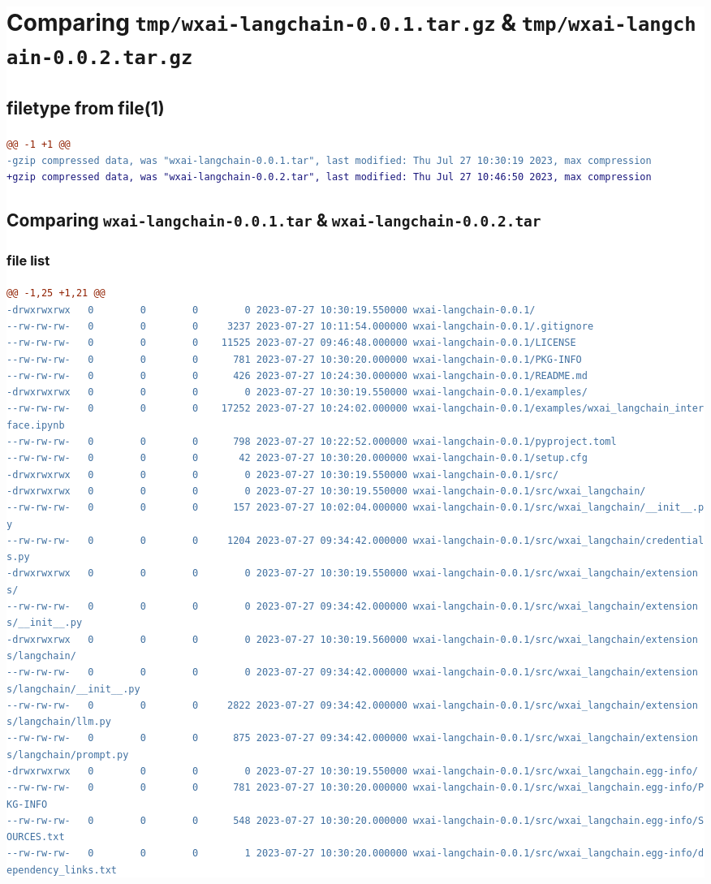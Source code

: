 # Comparing `tmp/wxai-langchain-0.0.1.tar.gz` & `tmp/wxai-langchain-0.0.2.tar.gz`

## filetype from file(1)

```diff
@@ -1 +1 @@
-gzip compressed data, was "wxai-langchain-0.0.1.tar", last modified: Thu Jul 27 10:30:19 2023, max compression
+gzip compressed data, was "wxai-langchain-0.0.2.tar", last modified: Thu Jul 27 10:46:50 2023, max compression
```

## Comparing `wxai-langchain-0.0.1.tar` & `wxai-langchain-0.0.2.tar`

### file list

```diff
@@ -1,25 +1,21 @@
-drwxrwxrwx   0        0        0        0 2023-07-27 10:30:19.550000 wxai-langchain-0.0.1/
--rw-rw-rw-   0        0        0     3237 2023-07-27 10:11:54.000000 wxai-langchain-0.0.1/.gitignore
--rw-rw-rw-   0        0        0    11525 2023-07-27 09:46:48.000000 wxai-langchain-0.0.1/LICENSE
--rw-rw-rw-   0        0        0      781 2023-07-27 10:30:20.000000 wxai-langchain-0.0.1/PKG-INFO
--rw-rw-rw-   0        0        0      426 2023-07-27 10:24:30.000000 wxai-langchain-0.0.1/README.md
-drwxrwxrwx   0        0        0        0 2023-07-27 10:30:19.550000 wxai-langchain-0.0.1/examples/
--rw-rw-rw-   0        0        0    17252 2023-07-27 10:24:02.000000 wxai-langchain-0.0.1/examples/wxai_langchain_interface.ipynb
--rw-rw-rw-   0        0        0      798 2023-07-27 10:22:52.000000 wxai-langchain-0.0.1/pyproject.toml
--rw-rw-rw-   0        0        0       42 2023-07-27 10:30:20.000000 wxai-langchain-0.0.1/setup.cfg
-drwxrwxrwx   0        0        0        0 2023-07-27 10:30:19.550000 wxai-langchain-0.0.1/src/
-drwxrwxrwx   0        0        0        0 2023-07-27 10:30:19.550000 wxai-langchain-0.0.1/src/wxai_langchain/
--rw-rw-rw-   0        0        0      157 2023-07-27 10:02:04.000000 wxai-langchain-0.0.1/src/wxai_langchain/__init__.py
--rw-rw-rw-   0        0        0     1204 2023-07-27 09:34:42.000000 wxai-langchain-0.0.1/src/wxai_langchain/credentials.py
-drwxrwxrwx   0        0        0        0 2023-07-27 10:30:19.550000 wxai-langchain-0.0.1/src/wxai_langchain/extensions/
--rw-rw-rw-   0        0        0        0 2023-07-27 09:34:42.000000 wxai-langchain-0.0.1/src/wxai_langchain/extensions/__init__.py
-drwxrwxrwx   0        0        0        0 2023-07-27 10:30:19.560000 wxai-langchain-0.0.1/src/wxai_langchain/extensions/langchain/
--rw-rw-rw-   0        0        0        0 2023-07-27 09:34:42.000000 wxai-langchain-0.0.1/src/wxai_langchain/extensions/langchain/__init__.py
--rw-rw-rw-   0        0        0     2822 2023-07-27 09:34:42.000000 wxai-langchain-0.0.1/src/wxai_langchain/extensions/langchain/llm.py
--rw-rw-rw-   0        0        0      875 2023-07-27 09:34:42.000000 wxai-langchain-0.0.1/src/wxai_langchain/extensions/langchain/prompt.py
-drwxrwxrwx   0        0        0        0 2023-07-27 10:30:19.550000 wxai-langchain-0.0.1/src/wxai_langchain.egg-info/
--rw-rw-rw-   0        0        0      781 2023-07-27 10:30:20.000000 wxai-langchain-0.0.1/src/wxai_langchain.egg-info/PKG-INFO
--rw-rw-rw-   0        0        0      548 2023-07-27 10:30:20.000000 wxai-langchain-0.0.1/src/wxai_langchain.egg-info/SOURCES.txt
--rw-rw-rw-   0        0        0        1 2023-07-27 10:30:20.000000 wxai-langchain-0.0.1/src/wxai_langchain.egg-info/dependency_links.txt
```